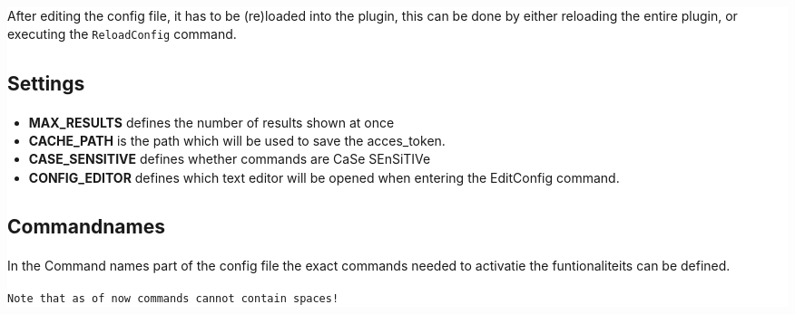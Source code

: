 After editing the config file, it has to be (re)loaded into the plugin, this can be done by either reloading the entire plugin, or executing the `ReloadConfig` command.

## Settings
* **MAX_RESULTS** defines the number of results shown at once
* **CACHE_PATH** is the path which will be used to save the acces_token.
* **CASE_SENSITIVE** defines whether commands are CaSe SEnSiTIVe 
* **CONFIG_EDITOR** defines which text editor will be opened when entering the EditConfig command.


## Commandnames
In the Command names part of the config file the exact commands needed to activatie the funtionaliteits can be defined. 

```
Note that as of now commands cannot contain spaces!
```
